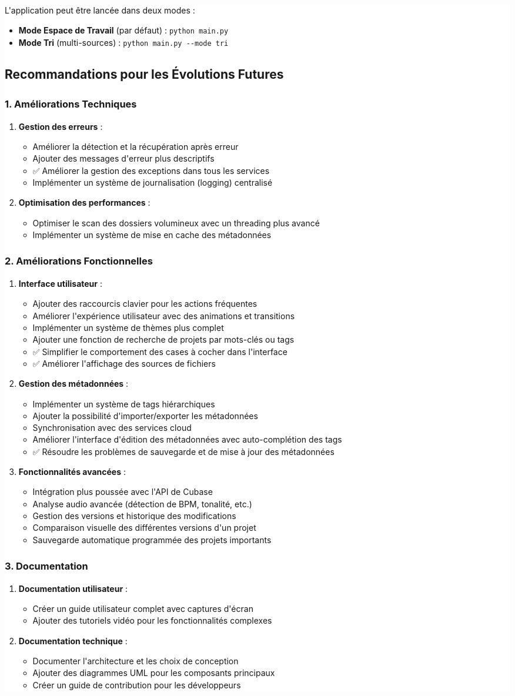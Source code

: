 L'application peut être lancée dans deux modes :

- **Mode Espace de Travail** (par défaut) : `python main.py`
- **Mode Tri** (multi-sources) : `python main.py --mode tri`

## Recommandations pour les Évolutions Futures

### 1. Améliorations Techniques

1. **Gestion des erreurs** :
   - Améliorer la détection et la récupération après erreur
   - Ajouter des messages d'erreur plus descriptifs
   - ✅ Améliorer la gestion des exceptions dans tous les services
   - Implémenter un système de journalisation (logging) centralisé

2. **Optimisation des performances** :
   - Optimiser le scan des dossiers volumineux avec un threading plus avancé
   - Implémenter un système de mise en cache des métadonnées

### 2. Améliorations Fonctionnelles

1. **Interface utilisateur** :
   - Ajouter des raccourcis clavier pour les actions fréquentes
   - Améliorer l'expérience utilisateur avec des animations et transitions
   - Implémenter un système de thèmes plus complet
   - Ajouter une fonction de recherche de projets par mots-clés ou tags
   - ✅ Simplifier le comportement des cases à cocher dans l'interface
   - ✅ Améliorer l'affichage des sources de fichiers

2. **Gestion des métadonnées** :
   - Implémenter un système de tags hiérarchiques
   - Ajouter la possibilité d'importer/exporter les métadonnées
   - Synchronisation avec des services cloud
   - Améliorer l'interface d'édition des métadonnées avec auto-complétion des tags
   - ✅ Résoudre les problèmes de sauvegarde et de mise à jour des métadonnées

3. **Fonctionnalités avancées** :
   - Intégration plus poussée avec l'API de Cubase
   - Analyse audio avancée (détection de BPM, tonalité, etc.)
   - Gestion des versions et historique des modifications
   - Comparaison visuelle des différentes versions d'un projet
   - Sauvegarde automatique programmée des projets importants

### 3. Documentation

1. **Documentation utilisateur** :
   - Créer un guide utilisateur complet avec captures d'écran
   - Ajouter des tutoriels vidéo pour les fonctionnalités complexes

2. **Documentation technique** :
   - Documenter l'architecture et les choix de conception
   - Ajouter des diagrammes UML pour les composants principaux
   - Créer un guide de contribution pour les développeurs
